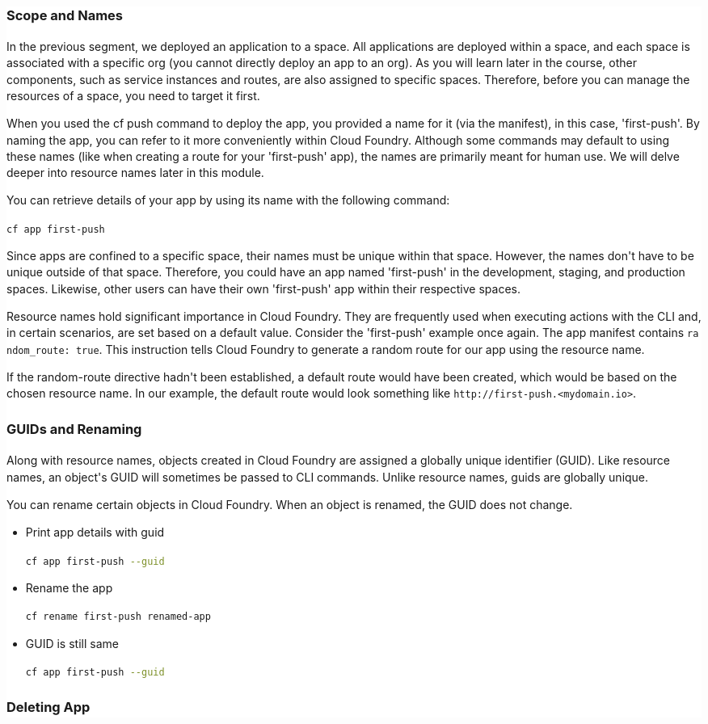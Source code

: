 ### Scope and Names

In the previous segment, we deployed an application to a space. All applications are deployed within a space, and each space is associated with a specific org (you cannot directly deploy an app to an org). As you will learn later in the course, other components, such as service instances and routes, are also assigned to specific spaces. Therefore, before you can manage the resources of a space, you need to target it first.

When you used the cf push command to deploy the app, you provided a name for it (via the manifest), in this case, 'first-push'. By naming the app, you can refer to it more conveniently within Cloud Foundry. Although some commands may default to using these names (like when creating a route for your 'first-push' app), the names are primarily meant for human use. We will delve deeper into resource names later in this module.

You can retrieve details of your app by using its name with the following command:

  ```sh
  cf app first-push
  ```

Since apps are confined to a specific space, their names must be unique within that space. However, the names don't have to be unique outside of that space. Therefore, you could have an app named 'first-push' in the development, staging, and production spaces. Likewise, other users can have their own 'first-push' app within their respective spaces.

Resource names hold significant importance in Cloud Foundry. They are frequently used when executing actions with the CLI and, in certain scenarios, are set based on a default value. Consider the 'first-push' example once again. The app manifest contains `random_route: true`. This instruction tells Cloud Foundry to generate a random route for our app using the resource name.

If the random-route directive hadn't been established, a default route would have been created, which would be based on the chosen resource name. In our example, the default route would look something like `http://first-push.<mydomain.io>`.

### GUIDs and Renaming

Along with resource names, objects created in Cloud Foundry are assigned a globally unique identifier (GUID). Like resource names, an object's GUID will sometimes be passed to CLI commands. Unlike resource names, guids are globally unique.

You can rename certain objects in Cloud Foundry. When an object is renamed, the GUID does not change.

* Print app details with guid
  ```sh
  cf app first-push --guid
  ```
* Rename the app 
  ```sh
  cf rename first-push renamed-app
  ```
* GUID is still same
  ```sh
  cf app first-push --guid
  ```

### Deleting App
